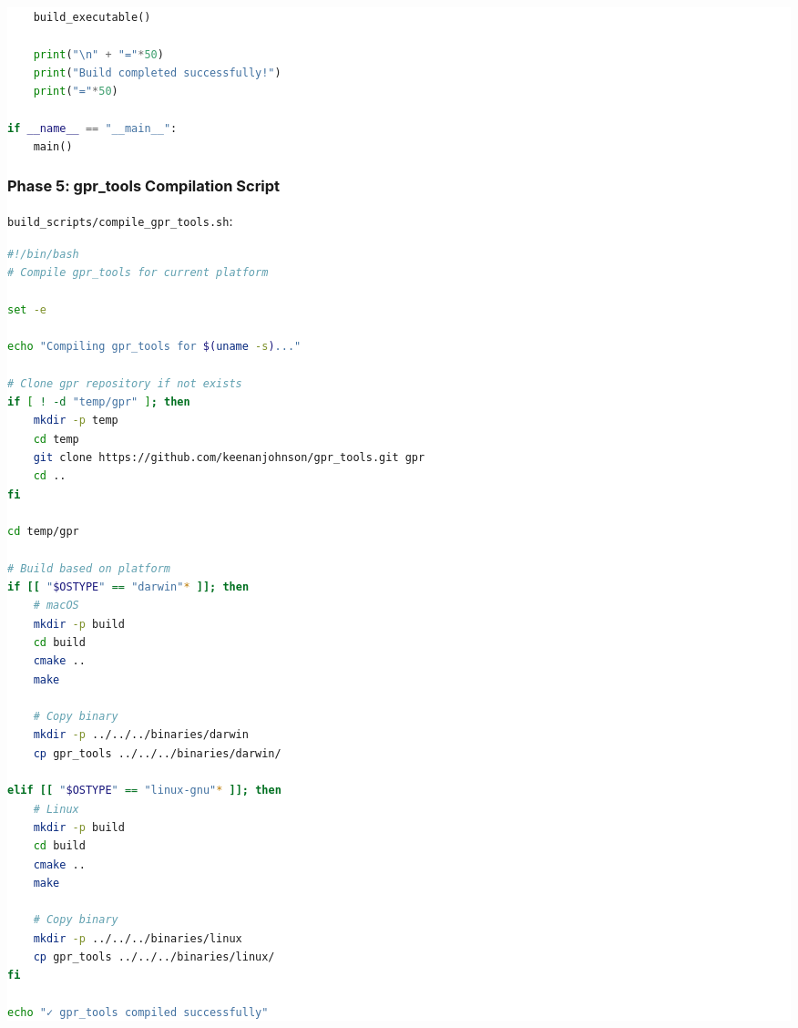 ```python
    build_executable()
    
    print("\n" + "="*50)
    print("Build completed successfully!")
    print("="*50)

if __name__ == "__main__":
    main()
```

### Phase 5: gpr_tools Compilation Script

`build_scripts/compile_gpr_tools.sh`:
```bash
#!/bin/bash
# Compile gpr_tools for current platform

set -e

echo "Compiling gpr_tools for $(uname -s)..."

# Clone gpr repository if not exists
if [ ! -d "temp/gpr" ]; then
    mkdir -p temp
    cd temp
    git clone https://github.com/keenanjohnson/gpr_tools.git gpr
    cd ..
fi

cd temp/gpr

# Build based on platform
if [[ "$OSTYPE" == "darwin"* ]]; then
    # macOS
    mkdir -p build
    cd build
    cmake ..
    make
    
    # Copy binary
    mkdir -p ../../../binaries/darwin
    cp gpr_tools ../../../binaries/darwin/
    
elif [[ "$OSTYPE" == "linux-gnu"* ]]; then
    # Linux
    mkdir -p build
    cd build
    cmake ..
    make
    
    # Copy binary
    mkdir -p ../../../binaries/linux
    cp gpr_tools ../../../binaries/linux/
fi

echo "✓ gpr_tools compiled successfully"
```
